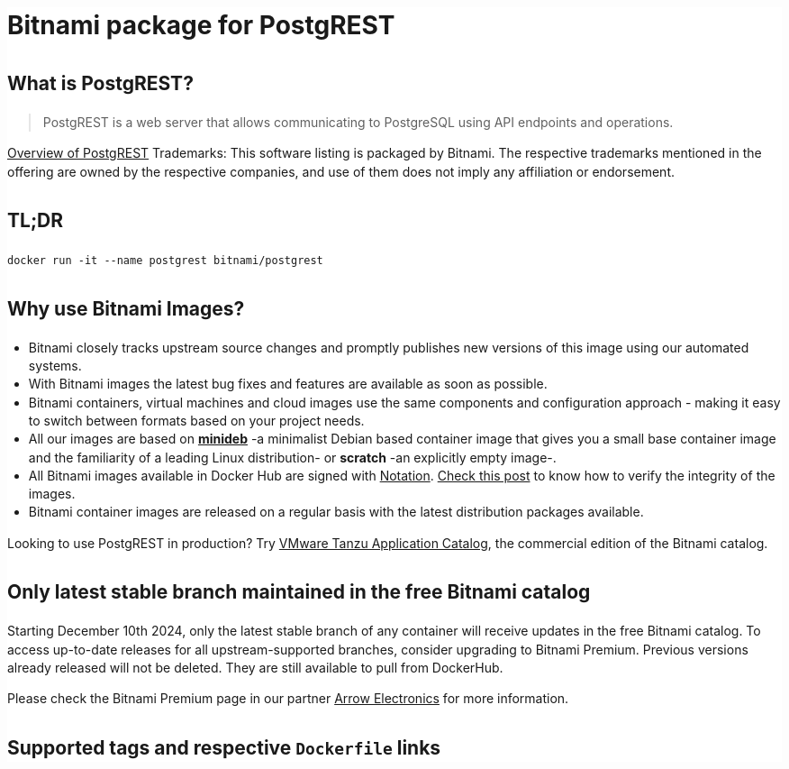 # Bitnami package for PostgREST

## What is PostgREST?

> PostgREST is a web server that allows communicating to PostgreSQL using API endpoints and operations.

[Overview of PostgREST](https://postgrest.org/en/stable/)
Trademarks: This software listing is packaged by Bitnami. The respective trademarks mentioned in the offering are owned by the respective companies, and use of them does not imply any affiliation or endorsement.

## TL;DR

```console
docker run -it --name postgrest bitnami/postgrest
```

## Why use Bitnami Images?

* Bitnami closely tracks upstream source changes and promptly publishes new versions of this image using our automated systems.
* With Bitnami images the latest bug fixes and features are available as soon as possible.
* Bitnami containers, virtual machines and cloud images use the same components and configuration approach - making it easy to switch between formats based on your project needs.
* All our images are based on [**minideb**](https://github.com/bitnami/minideb) -a minimalist Debian based container image that gives you a small base container image and the familiarity of a leading Linux distribution- or **scratch** -an explicitly empty image-.
* All Bitnami images available in Docker Hub are signed with [Notation](https://notaryproject.dev/). [Check this post](https://blog.bitnami.com/2024/03/bitnami-packaged-containers-and-helm.html) to know how to verify the integrity of the images.
* Bitnami container images are released on a regular basis with the latest distribution packages available.

Looking to use PostgREST in production? Try [VMware Tanzu Application Catalog](https://bitnami.com/enterprise), the commercial edition of the Bitnami catalog.

## Only latest stable branch maintained in the free Bitnami catalog

Starting December 10th 2024, only the latest stable branch of any container will receive updates in the free Bitnami catalog. To access up-to-date releases for all upstream-supported branches, consider upgrading to Bitnami Premium. Previous versions already released will not be deleted. They are still available to pull from DockerHub.

Please check the Bitnami Premium page in our partner [Arrow Electronics](https://www.arrow.com/globalecs/na/vendors/bitnami?utm_source=GitHub&utm_medium=containers) for more information.

## Supported tags and respective `Dockerfile` links
